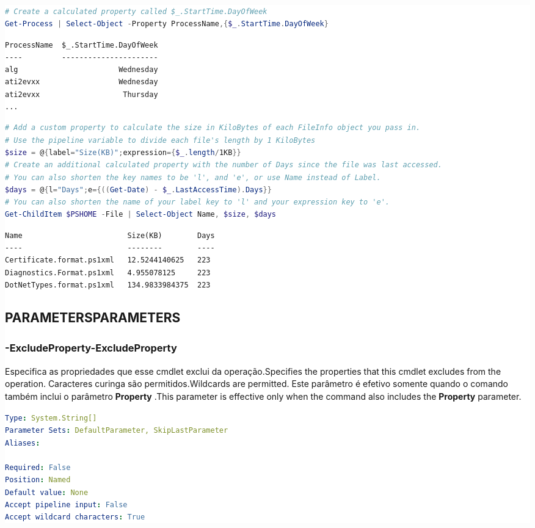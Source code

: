 ```powershell
# Create a calculated property called $_.StartTime.DayOfWeek
Get-Process | Select-Object -Property ProcessName,{$_.StartTime.DayOfWeek}
```

```Output
ProcessName  $_.StartTime.DayOfWeek
----         ----------------------
alg                       Wednesday
ati2evxx                  Wednesday
ati2evxx                   Thursday
...
```

```powershell
# Add a custom property to calculate the size in KiloBytes of each FileInfo object you pass in.
# Use the pipeline variable to divide each file's length by 1 KiloBytes
$size = @{label="Size(KB)";expression={$_.length/1KB}}
# Create an additional calculated property with the number of Days since the file was last accessed.
# You can also shorten the key names to be 'l', and 'e', or use Name instead of Label.
$days = @{l="Days";e={((Get-Date) - $_.LastAccessTime).Days}}
# You can also shorten the name of your label key to 'l' and your expression key to 'e'.
Get-ChildItem $PSHOME -File | Select-Object Name, $size, $days
```

```Output
Name                        Size(KB)        Days
----                        --------        ----
Certificate.format.ps1xml   12.5244140625   223
Diagnostics.Format.ps1xml   4.955078125     223
DotNetTypes.format.ps1xml   134.9833984375  223
```

## <span data-ttu-id="dcd5e-171">PARAMETERS</span><span class="sxs-lookup"><span data-stu-id="dcd5e-171">PARAMETERS</span></span>

### <span data-ttu-id="dcd5e-172">-ExcludeProperty</span><span class="sxs-lookup"><span data-stu-id="dcd5e-172">-ExcludeProperty</span></span>

<span data-ttu-id="dcd5e-173">Especifica as propriedades que esse cmdlet exclui da operação.</span><span class="sxs-lookup"><span data-stu-id="dcd5e-173">Specifies the properties that this cmdlet excludes from the operation.</span></span> <span data-ttu-id="dcd5e-174">Caracteres curinga são permitidos.</span><span class="sxs-lookup"><span data-stu-id="dcd5e-174">Wildcards are permitted.</span></span> <span data-ttu-id="dcd5e-175">Este parâmetro é efetivo somente quando o comando também inclui o parâmetro **Property** .</span><span class="sxs-lookup"><span data-stu-id="dcd5e-175">This parameter is effective only when the command also includes the **Property** parameter.</span></span>

```yaml
Type: System.String[]
Parameter Sets: DefaultParameter, SkipLastParameter
Aliases:

Required: False
Position: Named
Default value: None
Accept pipeline input: False
Accept wildcard characters: True
```
